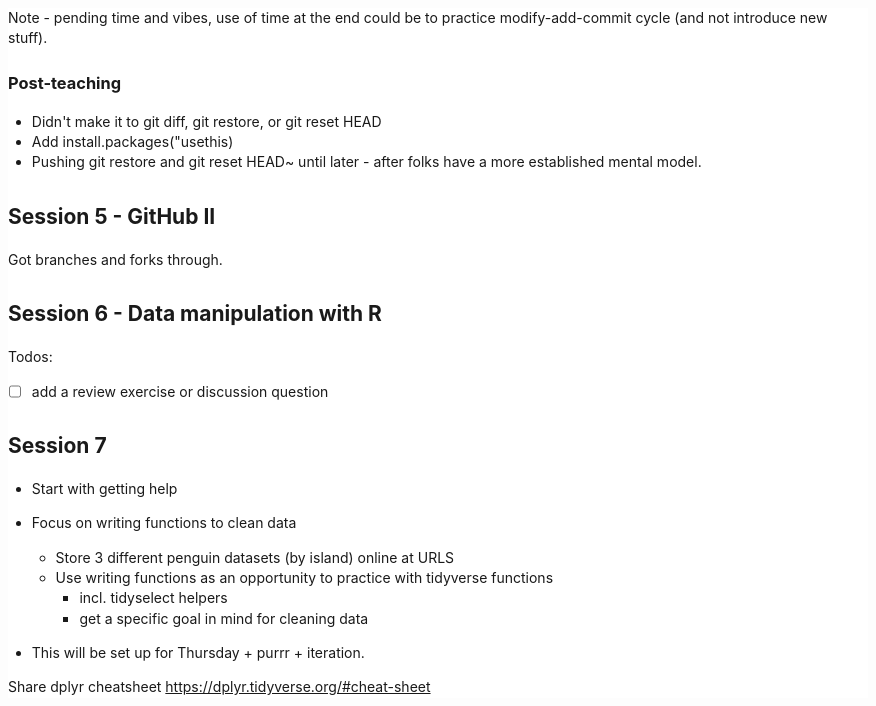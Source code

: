 Note - pending time and vibes, use of time at the end could be to practice modify-add-commit cycle (and not introduce new stuff).

### Post-teaching

- Didn't make it to git diff, git restore, or git reset HEAD
- Add install.packages("usethis)
- Pushing git restore and git reset HEAD\~ until later - after folks have a more established mental model. 

## Session 5 - GitHub II

Got branches and forks through. 



## Session 6 - Data manipulation with R

Todos:

- [ ] add a review exercise or discussion question




## Session 7 

* Start with getting help
* Focus on writing functions to clean data
    * Store 3 different penguin datasets (by island) online at URLS
    * Use writing functions as an opportunity to practice with tidyverse functions
        * incl. tidyselect helpers
        * get a specific goal in mind for cleaning data

* This will be set up for Thursday + purrr + iteration.

Share dplyr cheatsheet https://dplyr.tidyverse.org/#cheat-sheet 

